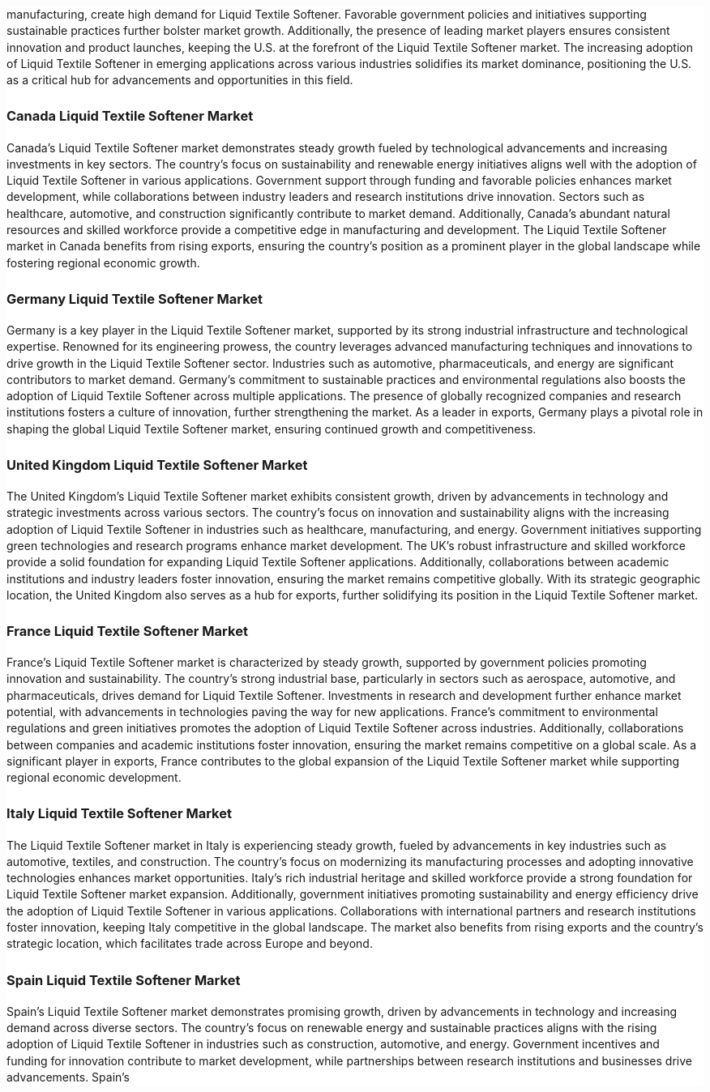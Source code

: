 manufacturing, create high demand for Liquid Textile Softener. Favorable government policies and initiatives supporting sustainable practices further bolster market growth. Additionally, the presence of leading market players ensures consistent innovation and product launches, keeping the U.S. at the forefront of the Liquid Textile Softener market. The increasing adoption of Liquid Textile Softener in emerging applications across various industries solidifies its market dominance, positioning the U.S. as a critical hub for advancements and opportunities in this field.</p><h3>Canada Liquid Textile Softener Market</h3><p>Canada&rsquo;s Liquid Textile Softener market demonstrates steady growth fueled by technological advancements and increasing investments in key sectors. The country&rsquo;s focus on sustainability and renewable energy initiatives aligns well with the adoption of Liquid Textile Softener in various applications. Government support through funding and favorable policies enhances market development, while collaborations between industry leaders and research institutions drive innovation. Sectors such as healthcare, automotive, and construction significantly contribute to market demand. Additionally, Canada&rsquo;s abundant natural resources and skilled workforce provide a competitive edge in manufacturing and development. The Liquid Textile Softener market in Canada benefits from rising exports, ensuring the country&rsquo;s position as a prominent player in the global landscape while fostering regional economic growth.</p><h3>Germany Liquid Textile Softener Market</h3><p>Germany is a key player in the Liquid Textile Softener market, supported by its strong industrial infrastructure and technological expertise. Renowned for its engineering prowess, the country leverages advanced manufacturing techniques and innovations to drive growth in the Liquid Textile Softener sector. Industries such as automotive, pharmaceuticals, and energy are significant contributors to market demand. Germany&rsquo;s commitment to sustainable practices and environmental regulations also boosts the adoption of Liquid Textile Softener across multiple applications. The presence of globally recognized companies and research institutions fosters a culture of innovation, further strengthening the market. As a leader in exports, Germany plays a pivotal role in shaping the global Liquid Textile Softener market, ensuring continued growth and competitiveness.</p><h3>United Kingdom Liquid Textile Softener Market</h3><p>The United Kingdom&rsquo;s Liquid Textile Softener market exhibits consistent growth, driven by advancements in technology and strategic investments across various sectors. The country&rsquo;s focus on innovation and sustainability aligns with the increasing adoption of Liquid Textile Softener in industries such as healthcare, manufacturing, and energy. Government initiatives supporting green technologies and research programs enhance market development. The UK&rsquo;s robust infrastructure and skilled workforce provide a solid foundation for expanding Liquid Textile Softener applications. Additionally, collaborations between academic institutions and industry leaders foster innovation, ensuring the market remains competitive globally. With its strategic geographic location, the United Kingdom also serves as a hub for exports, further solidifying its position in the Liquid Textile Softener market.</p><h3>France Liquid Textile Softener Market</h3><p>France&rsquo;s Liquid Textile Softener market is characterized by steady growth, supported by government policies promoting innovation and sustainability. The country&rsquo;s strong industrial base, particularly in sectors such as aerospace, automotive, and pharmaceuticals, drives demand for Liquid Textile Softener. Investments in research and development further enhance market potential, with advancements in technologies paving the way for new applications. France&rsquo;s commitment to environmental regulations and green initiatives promotes the adoption of Liquid Textile Softener across industries. Additionally, collaborations between companies and academic institutions foster innovation, ensuring the market remains competitive on a global scale. As a significant player in exports, France contributes to the global expansion of the Liquid Textile Softener market while supporting regional economic development.</p><h3>Italy Liquid Textile Softener Market</h3><p>The Liquid Textile Softener market in Italy is experiencing steady growth, fueled by advancements in key industries such as automotive, textiles, and construction. The country&rsquo;s focus on modernizing its manufacturing processes and adopting innovative technologies enhances market opportunities. Italy&rsquo;s rich industrial heritage and skilled workforce provide a strong foundation for Liquid Textile Softener market expansion. Additionally, government initiatives promoting sustainability and energy efficiency drive the adoption of Liquid Textile Softener in various applications. Collaborations with international partners and research institutions foster innovation, keeping Italy competitive in the global landscape. The market also benefits from rising exports and the country&rsquo;s strategic location, which facilitates trade across Europe and beyond.</p><h3>Spain Liquid Textile Softener Market</h3><p>Spain&rsquo;s Liquid Textile Softener market demonstrates promising growth, driven by advancements in technology and increasing demand across diverse sectors. The country&rsquo;s focus on renewable energy and sustainable practices aligns with the rising adoption of Liquid Textile Softener in industries such as construction, automotive, and energy. Government incentives and funding for innovation contribute to market development, while partnerships between research institutions and businesses drive advancements. Spain&rsquo;s